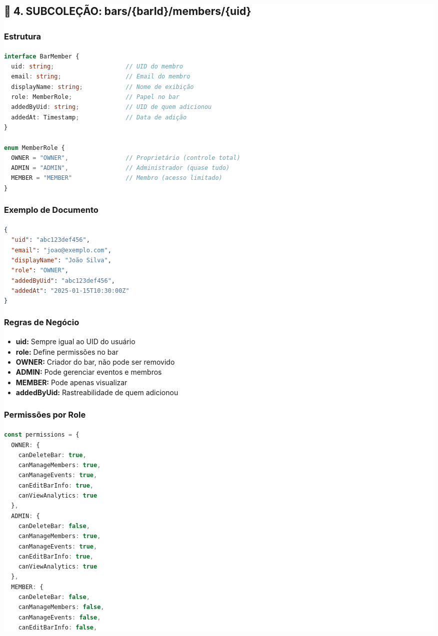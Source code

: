 
## 👥 4. SUBCOLEÇÃO: bars/{barId}/members/{uid}

### Estrutura
```typescript
interface BarMember {
  uid: string;                    // UID do membro
  email: string;                  // Email do membro
  displayName: string;            // Nome de exibição
  role: MemberRole;               // Papel no bar
  addedByUid: string;             // UID de quem adicionou
  addedAt: Timestamp;             // Data de adição
}

enum MemberRole {
  OWNER = "OWNER",                // Proprietário (controle total)
  ADMIN = "ADMIN",                // Administrador (quase tudo)
  MEMBER = "MEMBER"               // Membro (acesso limitado)
}
```

### Exemplo de Documento
```json
{
  "uid": "abc123def456",
  "email": "joao@exemplo.com",
  "displayName": "João Silva",
  "role": "OWNER",
  "addedByUid": "abc123def456",
  "addedAt": "2025-01-15T10:30:00Z"
}
```

### Regras de Negócio
- **uid:** Sempre igual ao UID do usuário
- **role:** Define permissões no bar
- **OWNER:** Criador do bar, não pode ser removido
- **ADMIN:** Pode gerenciar eventos e membros
- **MEMBER:** Pode apenas visualizar
- **addedByUid:** Rastreabilidade de quem adicionou

### Permissões por Role
```typescript
const permissions = {
  OWNER: {
    canDeleteBar: true,
    canManageMembers: true,
    canManageEvents: true,
    canEditBarInfo: true,
    canViewAnalytics: true
  },
  ADMIN: {
    canDeleteBar: false,
    canManageMembers: true,
    canManageEvents: true,
    canEditBarInfo: true,
    canViewAnalytics: true
  },
  MEMBER: {
    canDeleteBar: false,
    canManageMembers: false,
    canManageEvents: false,
    canEditBarInfo: false,
```